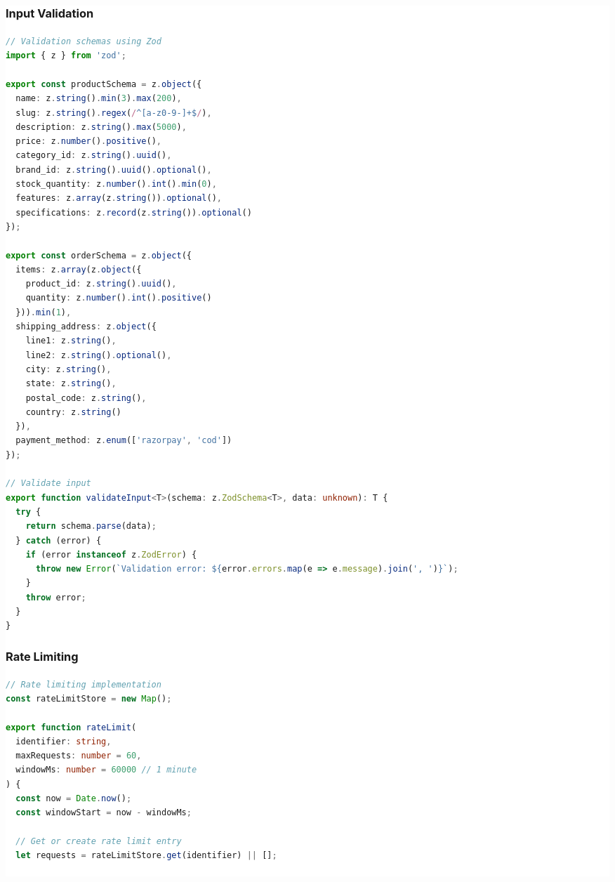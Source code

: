 ### Input Validation

```typescript
// Validation schemas using Zod
import { z } from 'zod';

export const productSchema = z.object({
  name: z.string().min(3).max(200),
  slug: z.string().regex(/^[a-z0-9-]+$/),
  description: z.string().max(5000),
  price: z.number().positive(),
  category_id: z.string().uuid(),
  brand_id: z.string().uuid().optional(),
  stock_quantity: z.number().int().min(0),
  features: z.array(z.string()).optional(),
  specifications: z.record(z.string()).optional()
});

export const orderSchema = z.object({
  items: z.array(z.object({
    product_id: z.string().uuid(),
    quantity: z.number().int().positive()
  })).min(1),
  shipping_address: z.object({
    line1: z.string(),
    line2: z.string().optional(),
    city: z.string(),
    state: z.string(),
    postal_code: z.string(),
    country: z.string()
  }),
  payment_method: z.enum(['razorpay', 'cod'])
});

// Validate input
export function validateInput<T>(schema: z.ZodSchema<T>, data: unknown): T {
  try {
    return schema.parse(data);
  } catch (error) {
    if (error instanceof z.ZodError) {
      throw new Error(`Validation error: ${error.errors.map(e => e.message).join(', ')}`);
    }
    throw error;
  }
}
```

### Rate Limiting

```typescript
// Rate limiting implementation
const rateLimitStore = new Map();

export function rateLimit(
  identifier: string,
  maxRequests: number = 60,
  windowMs: number = 60000 // 1 minute
) {
  const now = Date.now();
  const windowStart = now - windowMs;
  
  // Get or create rate limit entry
  let requests = rateLimitStore.get(identifier) || [];
  
```